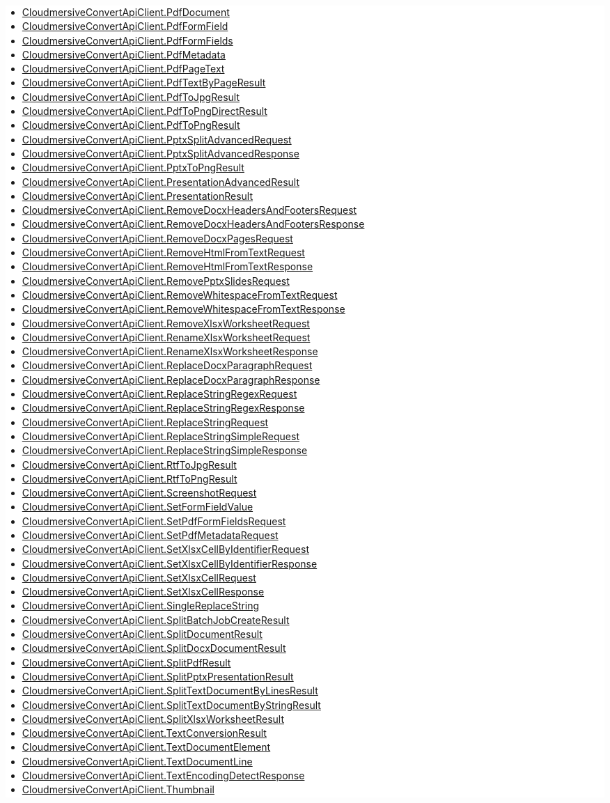  - [CloudmersiveConvertApiClient.PdfDocument](docs/PdfDocument.md)
 - [CloudmersiveConvertApiClient.PdfFormField](docs/PdfFormField.md)
 - [CloudmersiveConvertApiClient.PdfFormFields](docs/PdfFormFields.md)
 - [CloudmersiveConvertApiClient.PdfMetadata](docs/PdfMetadata.md)
 - [CloudmersiveConvertApiClient.PdfPageText](docs/PdfPageText.md)
 - [CloudmersiveConvertApiClient.PdfTextByPageResult](docs/PdfTextByPageResult.md)
 - [CloudmersiveConvertApiClient.PdfToJpgResult](docs/PdfToJpgResult.md)
 - [CloudmersiveConvertApiClient.PdfToPngDirectResult](docs/PdfToPngDirectResult.md)
 - [CloudmersiveConvertApiClient.PdfToPngResult](docs/PdfToPngResult.md)
 - [CloudmersiveConvertApiClient.PptxSplitAdvancedRequest](docs/PptxSplitAdvancedRequest.md)
 - [CloudmersiveConvertApiClient.PptxSplitAdvancedResponse](docs/PptxSplitAdvancedResponse.md)
 - [CloudmersiveConvertApiClient.PptxToPngResult](docs/PptxToPngResult.md)
 - [CloudmersiveConvertApiClient.PresentationAdvancedResult](docs/PresentationAdvancedResult.md)
 - [CloudmersiveConvertApiClient.PresentationResult](docs/PresentationResult.md)
 - [CloudmersiveConvertApiClient.RemoveDocxHeadersAndFootersRequest](docs/RemoveDocxHeadersAndFootersRequest.md)
 - [CloudmersiveConvertApiClient.RemoveDocxHeadersAndFootersResponse](docs/RemoveDocxHeadersAndFootersResponse.md)
 - [CloudmersiveConvertApiClient.RemoveDocxPagesRequest](docs/RemoveDocxPagesRequest.md)
 - [CloudmersiveConvertApiClient.RemoveHtmlFromTextRequest](docs/RemoveHtmlFromTextRequest.md)
 - [CloudmersiveConvertApiClient.RemoveHtmlFromTextResponse](docs/RemoveHtmlFromTextResponse.md)
 - [CloudmersiveConvertApiClient.RemovePptxSlidesRequest](docs/RemovePptxSlidesRequest.md)
 - [CloudmersiveConvertApiClient.RemoveWhitespaceFromTextRequest](docs/RemoveWhitespaceFromTextRequest.md)
 - [CloudmersiveConvertApiClient.RemoveWhitespaceFromTextResponse](docs/RemoveWhitespaceFromTextResponse.md)
 - [CloudmersiveConvertApiClient.RemoveXlsxWorksheetRequest](docs/RemoveXlsxWorksheetRequest.md)
 - [CloudmersiveConvertApiClient.RenameXlsxWorksheetRequest](docs/RenameXlsxWorksheetRequest.md)
 - [CloudmersiveConvertApiClient.RenameXlsxWorksheetResponse](docs/RenameXlsxWorksheetResponse.md)
 - [CloudmersiveConvertApiClient.ReplaceDocxParagraphRequest](docs/ReplaceDocxParagraphRequest.md)
 - [CloudmersiveConvertApiClient.ReplaceDocxParagraphResponse](docs/ReplaceDocxParagraphResponse.md)
 - [CloudmersiveConvertApiClient.ReplaceStringRegexRequest](docs/ReplaceStringRegexRequest.md)
 - [CloudmersiveConvertApiClient.ReplaceStringRegexResponse](docs/ReplaceStringRegexResponse.md)
 - [CloudmersiveConvertApiClient.ReplaceStringRequest](docs/ReplaceStringRequest.md)
 - [CloudmersiveConvertApiClient.ReplaceStringSimpleRequest](docs/ReplaceStringSimpleRequest.md)
 - [CloudmersiveConvertApiClient.ReplaceStringSimpleResponse](docs/ReplaceStringSimpleResponse.md)
 - [CloudmersiveConvertApiClient.RtfToJpgResult](docs/RtfToJpgResult.md)
 - [CloudmersiveConvertApiClient.RtfToPngResult](docs/RtfToPngResult.md)
 - [CloudmersiveConvertApiClient.ScreenshotRequest](docs/ScreenshotRequest.md)
 - [CloudmersiveConvertApiClient.SetFormFieldValue](docs/SetFormFieldValue.md)
 - [CloudmersiveConvertApiClient.SetPdfFormFieldsRequest](docs/SetPdfFormFieldsRequest.md)
 - [CloudmersiveConvertApiClient.SetPdfMetadataRequest](docs/SetPdfMetadataRequest.md)
 - [CloudmersiveConvertApiClient.SetXlsxCellByIdentifierRequest](docs/SetXlsxCellByIdentifierRequest.md)
 - [CloudmersiveConvertApiClient.SetXlsxCellByIdentifierResponse](docs/SetXlsxCellByIdentifierResponse.md)
 - [CloudmersiveConvertApiClient.SetXlsxCellRequest](docs/SetXlsxCellRequest.md)
 - [CloudmersiveConvertApiClient.SetXlsxCellResponse](docs/SetXlsxCellResponse.md)
 - [CloudmersiveConvertApiClient.SingleReplaceString](docs/SingleReplaceString.md)
 - [CloudmersiveConvertApiClient.SplitBatchJobCreateResult](docs/SplitBatchJobCreateResult.md)
 - [CloudmersiveConvertApiClient.SplitDocumentResult](docs/SplitDocumentResult.md)
 - [CloudmersiveConvertApiClient.SplitDocxDocumentResult](docs/SplitDocxDocumentResult.md)
 - [CloudmersiveConvertApiClient.SplitPdfResult](docs/SplitPdfResult.md)
 - [CloudmersiveConvertApiClient.SplitPptxPresentationResult](docs/SplitPptxPresentationResult.md)
 - [CloudmersiveConvertApiClient.SplitTextDocumentByLinesResult](docs/SplitTextDocumentByLinesResult.md)
 - [CloudmersiveConvertApiClient.SplitTextDocumentByStringResult](docs/SplitTextDocumentByStringResult.md)
 - [CloudmersiveConvertApiClient.SplitXlsxWorksheetResult](docs/SplitXlsxWorksheetResult.md)
 - [CloudmersiveConvertApiClient.TextConversionResult](docs/TextConversionResult.md)
 - [CloudmersiveConvertApiClient.TextDocumentElement](docs/TextDocumentElement.md)
 - [CloudmersiveConvertApiClient.TextDocumentLine](docs/TextDocumentLine.md)
 - [CloudmersiveConvertApiClient.TextEncodingDetectResponse](docs/TextEncodingDetectResponse.md)
 - [CloudmersiveConvertApiClient.Thumbnail](docs/Thumbnail.md)
